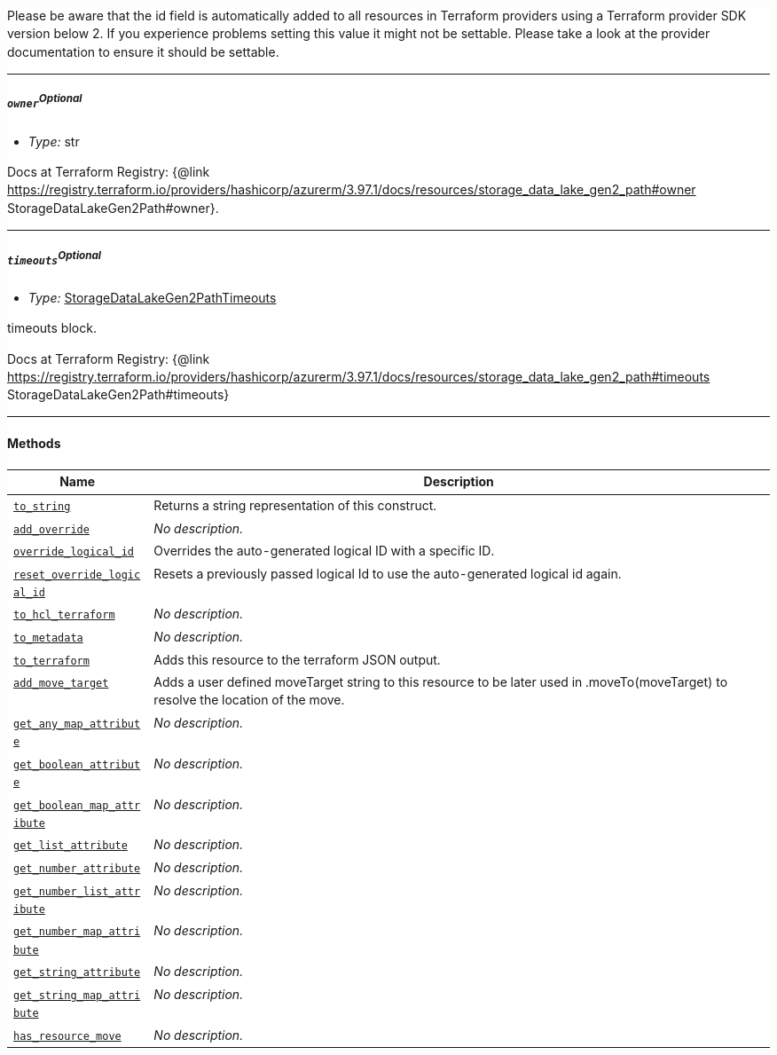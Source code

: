 Please be aware that the id field is automatically added to all resources in Terraform providers using a Terraform provider SDK version below 2.
If you experience problems setting this value it might not be settable. Please take a look at the provider documentation to ensure it should be settable.

---

##### `owner`<sup>Optional</sup> <a name="owner" id="@cdktf/provider-azurerm.storageDataLakeGen2Path.StorageDataLakeGen2Path.Initializer.parameter.owner"></a>

- *Type:* str

Docs at Terraform Registry: {@link https://registry.terraform.io/providers/hashicorp/azurerm/3.97.1/docs/resources/storage_data_lake_gen2_path#owner StorageDataLakeGen2Path#owner}.

---

##### `timeouts`<sup>Optional</sup> <a name="timeouts" id="@cdktf/provider-azurerm.storageDataLakeGen2Path.StorageDataLakeGen2Path.Initializer.parameter.timeouts"></a>

- *Type:* <a href="#@cdktf/provider-azurerm.storageDataLakeGen2Path.StorageDataLakeGen2PathTimeouts">StorageDataLakeGen2PathTimeouts</a>

timeouts block.

Docs at Terraform Registry: {@link https://registry.terraform.io/providers/hashicorp/azurerm/3.97.1/docs/resources/storage_data_lake_gen2_path#timeouts StorageDataLakeGen2Path#timeouts}

---

#### Methods <a name="Methods" id="Methods"></a>

| **Name** | **Description** |
| --- | --- |
| <code><a href="#@cdktf/provider-azurerm.storageDataLakeGen2Path.StorageDataLakeGen2Path.toString">to_string</a></code> | Returns a string representation of this construct. |
| <code><a href="#@cdktf/provider-azurerm.storageDataLakeGen2Path.StorageDataLakeGen2Path.addOverride">add_override</a></code> | *No description.* |
| <code><a href="#@cdktf/provider-azurerm.storageDataLakeGen2Path.StorageDataLakeGen2Path.overrideLogicalId">override_logical_id</a></code> | Overrides the auto-generated logical ID with a specific ID. |
| <code><a href="#@cdktf/provider-azurerm.storageDataLakeGen2Path.StorageDataLakeGen2Path.resetOverrideLogicalId">reset_override_logical_id</a></code> | Resets a previously passed logical Id to use the auto-generated logical id again. |
| <code><a href="#@cdktf/provider-azurerm.storageDataLakeGen2Path.StorageDataLakeGen2Path.toHclTerraform">to_hcl_terraform</a></code> | *No description.* |
| <code><a href="#@cdktf/provider-azurerm.storageDataLakeGen2Path.StorageDataLakeGen2Path.toMetadata">to_metadata</a></code> | *No description.* |
| <code><a href="#@cdktf/provider-azurerm.storageDataLakeGen2Path.StorageDataLakeGen2Path.toTerraform">to_terraform</a></code> | Adds this resource to the terraform JSON output. |
| <code><a href="#@cdktf/provider-azurerm.storageDataLakeGen2Path.StorageDataLakeGen2Path.addMoveTarget">add_move_target</a></code> | Adds a user defined moveTarget string to this resource to be later used in .moveTo(moveTarget) to resolve the location of the move. |
| <code><a href="#@cdktf/provider-azurerm.storageDataLakeGen2Path.StorageDataLakeGen2Path.getAnyMapAttribute">get_any_map_attribute</a></code> | *No description.* |
| <code><a href="#@cdktf/provider-azurerm.storageDataLakeGen2Path.StorageDataLakeGen2Path.getBooleanAttribute">get_boolean_attribute</a></code> | *No description.* |
| <code><a href="#@cdktf/provider-azurerm.storageDataLakeGen2Path.StorageDataLakeGen2Path.getBooleanMapAttribute">get_boolean_map_attribute</a></code> | *No description.* |
| <code><a href="#@cdktf/provider-azurerm.storageDataLakeGen2Path.StorageDataLakeGen2Path.getListAttribute">get_list_attribute</a></code> | *No description.* |
| <code><a href="#@cdktf/provider-azurerm.storageDataLakeGen2Path.StorageDataLakeGen2Path.getNumberAttribute">get_number_attribute</a></code> | *No description.* |
| <code><a href="#@cdktf/provider-azurerm.storageDataLakeGen2Path.StorageDataLakeGen2Path.getNumberListAttribute">get_number_list_attribute</a></code> | *No description.* |
| <code><a href="#@cdktf/provider-azurerm.storageDataLakeGen2Path.StorageDataLakeGen2Path.getNumberMapAttribute">get_number_map_attribute</a></code> | *No description.* |
| <code><a href="#@cdktf/provider-azurerm.storageDataLakeGen2Path.StorageDataLakeGen2Path.getStringAttribute">get_string_attribute</a></code> | *No description.* |
| <code><a href="#@cdktf/provider-azurerm.storageDataLakeGen2Path.StorageDataLakeGen2Path.getStringMapAttribute">get_string_map_attribute</a></code> | *No description.* |
| <code><a href="#@cdktf/provider-azurerm.storageDataLakeGen2Path.StorageDataLakeGen2Path.hasResourceMove">has_resource_move</a></code> | *No description.* |